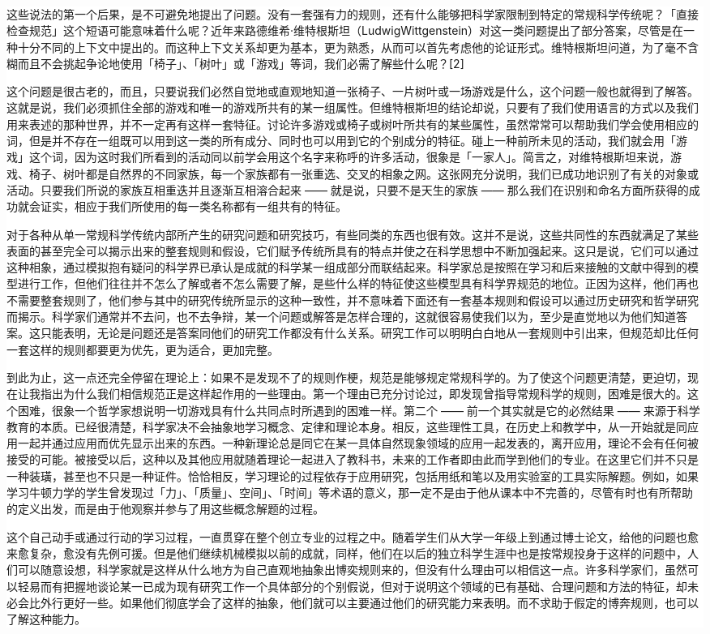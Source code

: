 这些说法的第一个后果，是不可避免地提出了问题。没有一套强有力的规则，还有什么能够把科学家限制到特定的常规科学传统呢？「直接检查规范」这个短语可能意味着什么呢？近年来路德维希·维特根斯坦（LudwigWittgenstein）对这一类问题提出了部分答案，尽管是在一种十分不同的上下文中提出的。而这种上下文关系却更为基本，更为熟悉，从而可以首先考虑他的论证形式。维特根斯坦问道，为了毫不含糊而且不会挑起争论地使用「椅子」、「树叶」或「游戏」等词，我们必需了解些什么呢？[2]

这个问题是很古老的，而且，只要说我们必然自觉地或直观地知道一张椅子、一片树叶或一场游戏是什么，这个问题一般也就得到了解答。这就是说，我们必须抓住全部的游戏和唯一的游戏所共有的某一组属性。但维特根斯坦的结论却说，只要有了我们使用语言的方式以及我们用来表述的那种世界，并不一定再有这样一套特征。讨论许多游戏或椅子或树叶所共有的某些属性，虽然常常可以帮助我们学会使用相应的词，但是并不存在一组既可以用到这一类的所有成分、同时也可以用到它的个别成分的特征。碰上一种前所未见的活动，我们就会用「游戏」这个词，因为这时我们所看到的活动同以前学会用这个名字来称呼的许多活动，很象是「一家人」。简言之，对维特根斯坦来说，游戏、椅子、树叶都是自然界的不同家族，每一个家族都有一张重选、交叉的相象之网。这张网充分说明，我们已成功地识别了有关的对象或活动。只要我们所说的家族互相重迭并且逐渐互相溶合起来 —— 就是说，只要不是天生的家族 —— 那么我们在识别和命名方面所获得的成功就会证实，相应于我们所使用的每一类名称都有一组共有的特征。

对于各种从单一常规科学传统内部所产生的研究问题和研究技巧，有些同类的东西也很有效。这并不是说，这些共同性的东西就满足了某些表面的甚至完全可以揭示出来的整套规则和假设，它们赋予传统所具有的特点并使之在科学思想中不断加强起来。这只是说，它们可以通过这种相象，通过模拟抱有疑问的科学界已承认是成就的科学某一组成部分而联结起来。科学家总是按照在学习和后来接触的文献中得到的模型进行工作，但他们往往并不怎么了解或者不怎么需要了解，是些什么样的特征使这些模型具有科学界规范的地位。正因为这样，他们再也不需要整套规则了，他们参与其中的研究传统所显示的这种一致性，并不意味着下面还有一套基本规则和假设可以通过历史研究和哲学研究而揭示。科学家们通常并不去问，也不去争辩，某一个问题或解答是怎样合理的，这就很容易使我们以为，至少是直觉地以为他们知道答案。这只能表明，无论是问题还是答案同他们的研究工作都没有什么关系。研究工作可以明明白白地从一套规则中引出来，但规范却比任何一套这样的规则都要更为优先，更为适合，更加完整。

到此为止，这一点还完全停留在理论上：如果不是发现不了的规则作梗，规范是能够规定常规科学的。为了使这个问题更清楚，更迫切，现在让我指出为什么我们相信规范正是这样起作用的一些理由。第一个理由已充分讨论过，即发现曾指导常规科学的规则，困难是很大的。这个困难，很象一个哲学家想说明一切游戏具有什么共同点时所遇到的困难一样。第二个 —— 前一个其实就是它的必然结果 —— 来源于科学教育的本质。已经很清楚，科学家决不会抽象地学习概念、定律和理论本身。相反，这些理性工具，在历史上和教学中，从一开始就是同应用一起并通过应用而优先显示出来的东西。一种新理论总是同它在某一具体自然现象领域的应用一起发表的，离开应用，理论不会有任何被接受的可能。被接受以后，这种以及其他应用就随着理论一起进入了教科书，未来的工作者即由此而学到他们的专业。在这里它们并不只是一种装璜，甚至也不只是一种证件。恰恰相反，学习理论的过程依存于应用研究，包括用纸和笔以及用实验室的工具实际解题。例如，如果学习牛顿力学的学生曾发现过「力」、「质量」、空间」、「时间」等术语的意义，那一定不是由于他从课本中不完善的，尽管有时也有所帮助的定义出发，而是由于他观察并参与了用这些概念解题的过程。

这个自己动手或通过行动的学习过程，一直贯穿在整个创立专业的过程之中。随着学生们从大学一年级上到通过博士论文，给他的问题也愈来愈复杂，愈没有先例可援。但是他们继续机械模拟以前的成就，同样，他们在以后的独立科学生涯中也是按常规投身于这样的问题中，人们可以随意设想，科学家就是这样从什么地方为自己直观地抽象出博奕规则来的，但没有什么理由可以相信这一点。许多科学家们，虽然可以轻易而有把握地谈论某一已成为现有研究工作一个具体部分的个别假说，但对于说明这个领域的已有基础、合理问题和方法的特征，却未必会比外行更好一些。如果他们彻底学会了这样的抽象，他们就可以主要通过他们的研究能力来表明。而不求助于假定的博奔规则，也可以了解这种能力。

